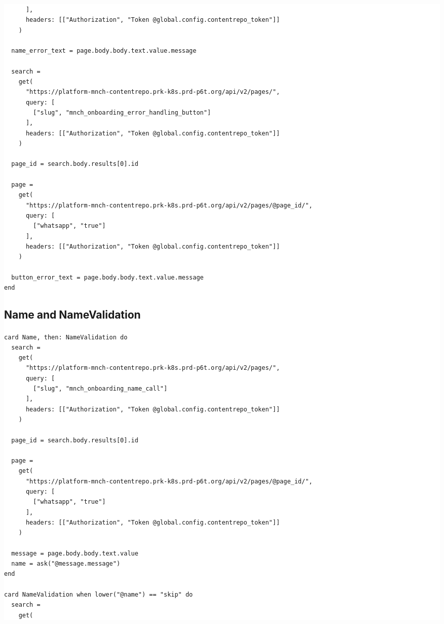 ```stack
      ],
      headers: [["Authorization", "Token @global.config.contentrepo_token"]]
    )

  name_error_text = page.body.body.text.value.message

  search =
    get(
      "https://platform-mnch-contentrepo.prk-k8s.prd-p6t.org/api/v2/pages/",
      query: [
        ["slug", "mnch_onboarding_error_handling_button"]
      ],
      headers: [["Authorization", "Token @global.config.contentrepo_token"]]
    )

  page_id = search.body.results[0].id

  page =
    get(
      "https://platform-mnch-contentrepo.prk-k8s.prd-p6t.org/api/v2/pages/@page_id/",
      query: [
        ["whatsapp", "true"]
      ],
      headers: [["Authorization", "Token @global.config.contentrepo_token"]]
    )

  button_error_text = page.body.body.text.value.message
end

```

## Name and NameValidation



```stack
card Name, then: NameValidation do
  search =
    get(
      "https://platform-mnch-contentrepo.prk-k8s.prd-p6t.org/api/v2/pages/",
      query: [
        ["slug", "mnch_onboarding_name_call"]
      ],
      headers: [["Authorization", "Token @global.config.contentrepo_token"]]
    )

  page_id = search.body.results[0].id

  page =
    get(
      "https://platform-mnch-contentrepo.prk-k8s.prd-p6t.org/api/v2/pages/@page_id/",
      query: [
        ["whatsapp", "true"]
      ],
      headers: [["Authorization", "Token @global.config.contentrepo_token"]]
    )

  message = page.body.body.text.value
  name = ask("@message.message")
end

card NameValidation when lower("@name") == "skip" do
  search =
    get(
```